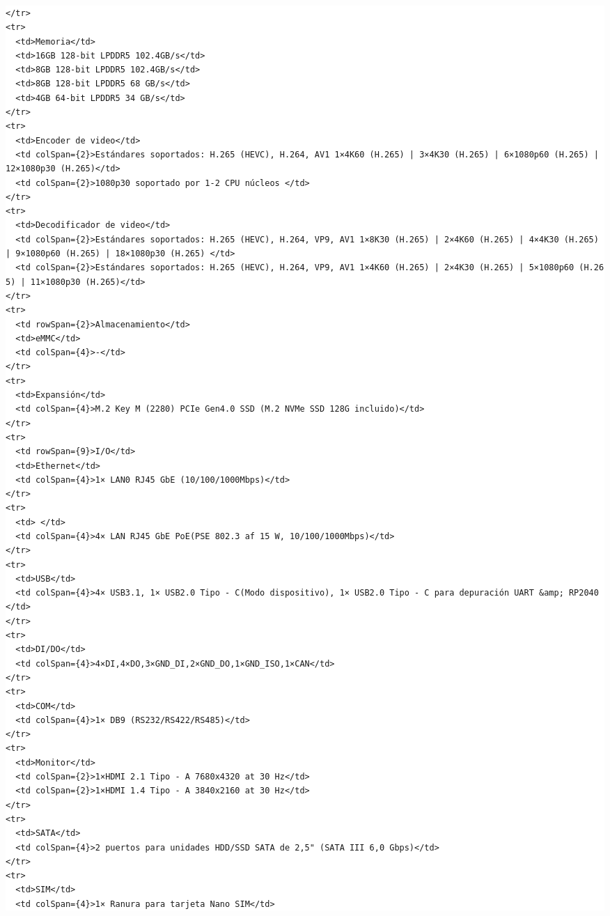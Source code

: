     </tr>
    <tr>
      <td>Memoria</td>
      <td>16GB 128-bit LPDDR5 102.4GB/s</td>
      <td>8GB 128-bit LPDDR5 102.4GB/s</td>
      <td>8GB 128-bit LPDDR5 68 GB/s</td>
      <td>4GB 64-bit LPDDR5 34 GB/s</td>
    </tr>
    <tr>
      <td>Encoder de video</td>
      <td colSpan={2}>Estándares soportados: H.265 (HEVC), H.264, AV1 1×4K60 (H.265) | 3×4K30 (H.265) | 6×1080p60 (H.265) | 12×1080p30 (H.265)</td>
      <td colSpan={2}>1080p30 soportado por 1-2 CPU núcleos </td>
    </tr>
    <tr>
      <td>Decodificador de video</td>
      <td colSpan={2}>Estándares soportados: H.265 (HEVC), H.264, VP9, AV1 1×8K30 (H.265) | 2×4K60 (H.265) | 4×4K30 (H.265) | 9×1080p60 (H.265) | 18×1080p30 (H.265) </td>
      <td colSpan={2}>Estándares soportados: H.265 (HEVC), H.264, VP9, AV1 1×4K60 (H.265) | 2×4K30 (H.265) | 5×1080p60 (H.265) | 11×1080p30 (H.265)</td>
    </tr>
    <tr>
      <td rowSpan={2}>Almacenamiento</td>
      <td>eMMC</td>
      <td colSpan={4}>-</td>
    </tr>
    <tr>
      <td>Expansión</td>
      <td colSpan={4}>M.2 Key M (2280) PCIe Gen4.0 SSD (M.2 NVMe SSD 128G incluido)</td>
    </tr>
    <tr>
      <td rowSpan={9}>I/O</td>
      <td>Ethernet</td>
      <td colSpan={4}>1× LAN0 RJ45 GbE (10/100/1000Mbps)</td>
    </tr>
    <tr>
      <td> </td>
      <td colSpan={4}>4× LAN RJ45 GbE PoE(PSE 802.3 af 15 W, 10/100/1000Mbps)</td>
    </tr>
    <tr>
      <td>USB</td>
      <td colSpan={4}>4× USB3.1, 1× USB2.0 Tipo - C(Modo dispositivo), 1× USB2.0 Tipo - C para depuración UART &amp; RP2040</td>
    </tr>
    <tr>
      <td>DI/DO</td>
      <td colSpan={4}>4×DI,4×DO,3×GND_DI,2×GND_DO,1×GND_ISO,1×CAN</td>
    </tr>
    <tr>
      <td>COM</td>
      <td colSpan={4}>1× DB9 (RS232/RS422/RS485)</td>
    </tr>
    <tr>
      <td>Monitor</td>
      <td colSpan={2}>1×HDMI 2.1 Tipo - A 7680x4320 at 30 Hz</td>
      <td colSpan={2}>1×HDMI 1.4 Tipo - A 3840x2160 at 30 Hz</td>
    </tr>
    <tr>
      <td>SATA</td>
      <td colSpan={4}>2 puertos para unidades HDD/SSD SATA de 2,5" (SATA III 6,0 Gbps)</td>
    </tr>
    <tr>
      <td>SIM</td>
      <td colSpan={4}>1× Ranura para tarjeta Nano SIM</td>